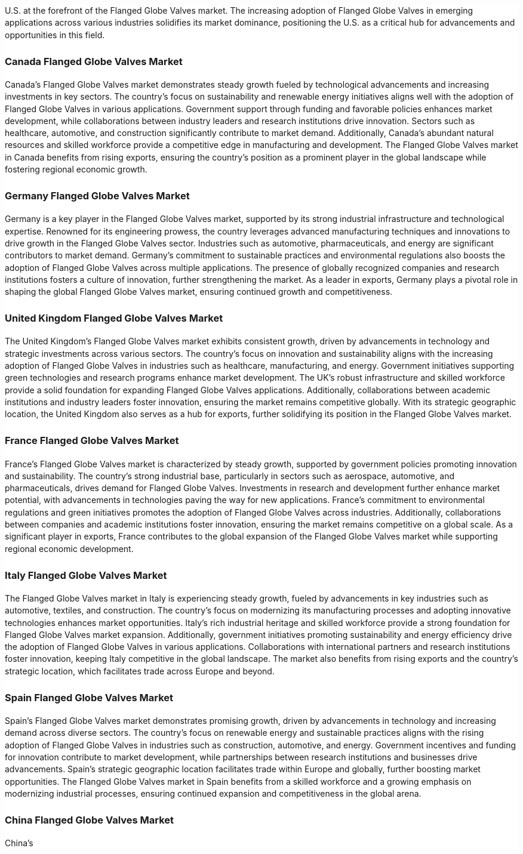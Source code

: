 U.S. at the forefront of the Flanged Globe Valves market. The increasing adoption of Flanged Globe Valves in emerging applications across various industries solidifies its market dominance, positioning the U.S. as a critical hub for advancements and opportunities in this field.</p><h3>Canada Flanged Globe Valves Market</h3><p>Canada&rsquo;s Flanged Globe Valves market demonstrates steady growth fueled by technological advancements and increasing investments in key sectors. The country&rsquo;s focus on sustainability and renewable energy initiatives aligns well with the adoption of Flanged Globe Valves in various applications. Government support through funding and favorable policies enhances market development, while collaborations between industry leaders and research institutions drive innovation. Sectors such as healthcare, automotive, and construction significantly contribute to market demand. Additionally, Canada&rsquo;s abundant natural resources and skilled workforce provide a competitive edge in manufacturing and development. The Flanged Globe Valves market in Canada benefits from rising exports, ensuring the country&rsquo;s position as a prominent player in the global landscape while fostering regional economic growth.</p><h3>Germany Flanged Globe Valves Market</h3><p>Germany is a key player in the Flanged Globe Valves market, supported by its strong industrial infrastructure and technological expertise. Renowned for its engineering prowess, the country leverages advanced manufacturing techniques and innovations to drive growth in the Flanged Globe Valves sector. Industries such as automotive, pharmaceuticals, and energy are significant contributors to market demand. Germany&rsquo;s commitment to sustainable practices and environmental regulations also boosts the adoption of Flanged Globe Valves across multiple applications. The presence of globally recognized companies and research institutions fosters a culture of innovation, further strengthening the market. As a leader in exports, Germany plays a pivotal role in shaping the global Flanged Globe Valves market, ensuring continued growth and competitiveness.</p><h3>United Kingdom Flanged Globe Valves Market</h3><p>The United Kingdom&rsquo;s Flanged Globe Valves market exhibits consistent growth, driven by advancements in technology and strategic investments across various sectors. The country&rsquo;s focus on innovation and sustainability aligns with the increasing adoption of Flanged Globe Valves in industries such as healthcare, manufacturing, and energy. Government initiatives supporting green technologies and research programs enhance market development. The UK&rsquo;s robust infrastructure and skilled workforce provide a solid foundation for expanding Flanged Globe Valves applications. Additionally, collaborations between academic institutions and industry leaders foster innovation, ensuring the market remains competitive globally. With its strategic geographic location, the United Kingdom also serves as a hub for exports, further solidifying its position in the Flanged Globe Valves market.</p><h3>France Flanged Globe Valves Market</h3><p>France&rsquo;s Flanged Globe Valves market is characterized by steady growth, supported by government policies promoting innovation and sustainability. The country&rsquo;s strong industrial base, particularly in sectors such as aerospace, automotive, and pharmaceuticals, drives demand for Flanged Globe Valves. Investments in research and development further enhance market potential, with advancements in technologies paving the way for new applications. France&rsquo;s commitment to environmental regulations and green initiatives promotes the adoption of Flanged Globe Valves across industries. Additionally, collaborations between companies and academic institutions foster innovation, ensuring the market remains competitive on a global scale. As a significant player in exports, France contributes to the global expansion of the Flanged Globe Valves market while supporting regional economic development.</p><h3>Italy Flanged Globe Valves Market</h3><p>The Flanged Globe Valves market in Italy is experiencing steady growth, fueled by advancements in key industries such as automotive, textiles, and construction. The country&rsquo;s focus on modernizing its manufacturing processes and adopting innovative technologies enhances market opportunities. Italy&rsquo;s rich industrial heritage and skilled workforce provide a strong foundation for Flanged Globe Valves market expansion. Additionally, government initiatives promoting sustainability and energy efficiency drive the adoption of Flanged Globe Valves in various applications. Collaborations with international partners and research institutions foster innovation, keeping Italy competitive in the global landscape. The market also benefits from rising exports and the country&rsquo;s strategic location, which facilitates trade across Europe and beyond.</p><h3>Spain Flanged Globe Valves Market</h3><p>Spain&rsquo;s Flanged Globe Valves market demonstrates promising growth, driven by advancements in technology and increasing demand across diverse sectors. The country&rsquo;s focus on renewable energy and sustainable practices aligns with the rising adoption of Flanged Globe Valves in industries such as construction, automotive, and energy. Government incentives and funding for innovation contribute to market development, while partnerships between research institutions and businesses drive advancements. Spain&rsquo;s strategic geographic location facilitates trade within Europe and globally, further boosting market opportunities. The Flanged Globe Valves market in Spain benefits from a skilled workforce and a growing emphasis on modernizing industrial processes, ensuring continued expansion and competitiveness in the global arena.</p><h3>China Flanged Globe Valves Market</h3><p>China&rsquo;s